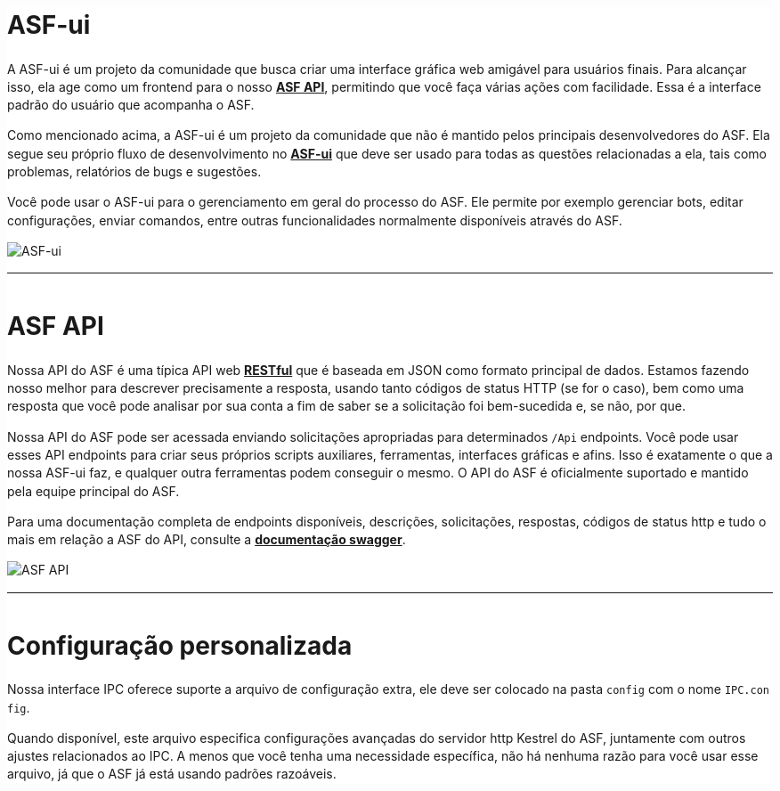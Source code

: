 
# ASF-ui

A ASF-ui é um projeto da comunidade que busca criar uma interface gráfica web amigável para usuários finais. Para alcançar isso, ela age como um frontend para o nosso **[ASF API](#asf-api)**, permitindo que você faça várias ações com facilidade. Essa é a interface padrão do usuário que acompanha o ASF.

Como mencionado acima, a ASF-ui é um projeto da comunidade que não é mantido pelos principais desenvolvedores do ASF. Ela segue seu próprio fluxo de desenvolvimento no **[ASF-ui](https://github.com/JustArchiNET/ASF-ui)** que deve ser usado para todas as questões relacionadas a ela, tais como problemas, relatórios de bugs e sugestões.

Você pode usar o ASF-ui para o gerenciamento em geral do processo do ASF. Ele permite por exemplo gerenciar bots, editar configurações, enviar comandos, entre outras funcionalidades normalmente disponíveis através do ASF.

![ASF-ui](https://raw.githubusercontent.com/JustArchiNET/ASF-ui/main/.github/previews/bots.png)

---

# ASF API

Nossa API do ASF é uma típica API web **[RESTful](https://en.wikipedia.org/wiki/Representational_state_transfer)** que é baseada em JSON como formato principal de dados. Estamos fazendo nosso melhor para descrever precisamente a resposta, usando tanto códigos de status HTTP (se for o caso), bem como uma resposta que você pode analisar por sua conta a fim de saber se a solicitação foi bem-sucedida e, se não, por que.

Nossa API do ASF pode ser acessada enviando solicitações apropriadas para determinados `/Api` endpoints. Você pode usar esses API endpoints para criar seus próprios scripts auxiliares, ferramentas, interfaces gráficas e afins. Isso é exatamente o que a nossa ASF-ui faz, e qualquer outra ferramentas podem conseguir o mesmo. O API do ASF é oficialmente suportado e mantido pela equipe principal do ASF.

Para uma documentação completa de endpoints disponíveis, descrições, solicitações, respostas, códigos de status http e tudo o mais em relação a ASF do API, consulte a **[documentação swagger](#documentação-swagger)**.

![ASF API](https://i.imgur.com/yggjf5v.png)

---

# Configuração personalizada

Nossa interface IPC oferece suporte a arquivo de configuração extra, ele deve ser colocado na pasta `config` com o nome `IPC.config`.

Quando disponível, este arquivo especifica configurações avançadas do servidor http Kestrel do ASF, juntamente com outros ajustes relacionados ao IPC. A menos que você tenha uma necessidade específica, não há nenhuma razão para você usar esse arquivo, já que o ASF já está usando padrões razoáveis.
